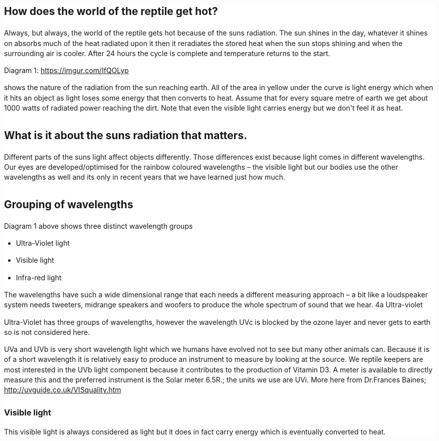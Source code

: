 ## How does the world of the reptile get hot?

Always, but always, the world of the reptile gets hot because of the suns radiation.
The sun shines in the day, whatever it shines on absorbs much of the heat radiated upon it then it reradiates the stored heat when the sun stops shining and when the surrounding air is cooler. After 24
hours the cycle is complete and temperature returns to the start.

Diagram 1: https://imgur.com/IfQOLyp

shows the nature of the radiation from the sun reaching earth. All of the area in yellow
under the curve is light energy which when it hits an object as light loses some energy that then
converts to heat. Assume that for every square metre of earth we get about 1000 watts of radiated
power reaching the dirt. Note that even the visible light carries energy but we don't feel it as heat.

## What is it about the suns radiation that matters.

Different parts of the suns light affect objects differently. Those differences exist because light
comes in different wavelengths. Our eyes are developed/optimised for the rainbow coloured
wavelengths – the visible light but our bodies use the other wavelengths as well and its only in
recent years that we have learned just how much.

## Grouping of wavelengths

Diagram 1 above shows three distinct wavelength groups

* Ultra-Violet light

* Visible light

* Infra-red light

The wavelengths have such a wide dimensional range that each needs a different measuring
approach – a bit like a loudspeaker system needs tweeters, midrange speakers and woofers to
produce the whole spectrum of sound that we hear.
4a Ultra-violet

Ultra-Violet has three groups of wavelengths, however the wavelength UVc is blocked by the ozone
layer and never gets to earth so is not considered here.

UVa and UVb is very short wavelength light which we humans have evolved not to see but many
other animals can. Because it is of a short wavelength it is relatively easy to produce an instrument
to measure by looking at the source. We reptile keepers are most interested in the UVb light
component because it contributes to the production of Vitamin D3. A meter is available to directly
measure this and the preferred instrument is the Solar meter 6.5R.; the units we use are UVi.
More here from Dr.Frances Baines; http://uvguide.co.uk/VISquality.htm

### Visible light

This visible light is always considered as light but it does in fact carry energy which is eventually converted to heat.
